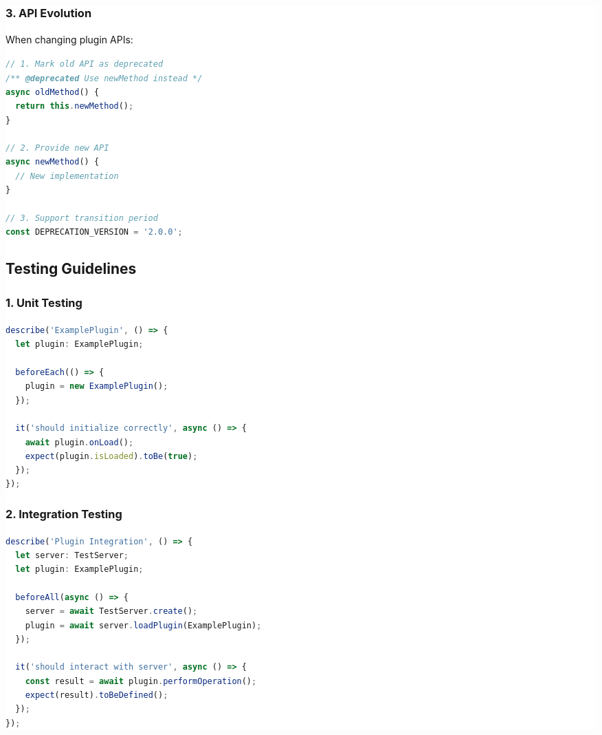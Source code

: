 ### 3. API Evolution
When changing plugin APIs:

```typescript
// 1. Mark old API as deprecated
/** @deprecated Use newMethod instead */
async oldMethod() {
  return this.newMethod();
}

// 2. Provide new API
async newMethod() {
  // New implementation
}

// 3. Support transition period
const DEPRECATION_VERSION = '2.0.0';
```

## Testing Guidelines

### 1. Unit Testing
```typescript
describe('ExamplePlugin', () => {
  let plugin: ExamplePlugin;

  beforeEach(() => {
    plugin = new ExamplePlugin();
  });

  it('should initialize correctly', async () => {
    await plugin.onLoad();
    expect(plugin.isLoaded).toBe(true);
  });
});
```

### 2. Integration Testing
```typescript
describe('Plugin Integration', () => {
  let server: TestServer;
  let plugin: ExamplePlugin;

  beforeAll(async () => {
    server = await TestServer.create();
    plugin = await server.loadPlugin(ExamplePlugin);
  });

  it('should interact with server', async () => {
    const result = await plugin.performOperation();
    expect(result).toBeDefined();
  });
});
```
